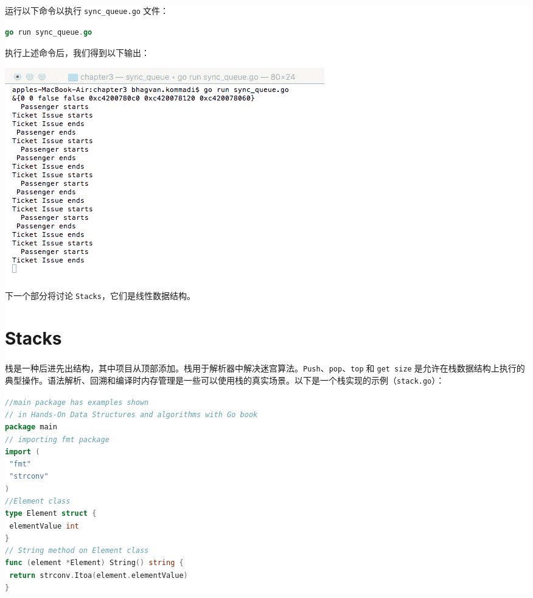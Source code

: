 运行以下命令以执行 `sync_queue.go` 文件：

```go
go run sync_queue.go
```

执行上述命令后，我们得到以下输出：

![](img/31ab2f30-3205-462c-acb7-d7ec21c7b32d.png)

下一个部分将讨论 `Stacks`，它们是线性数据结构。

# Stacks

栈是一种后进先出结构，其中项目从顶部添加。栈用于解析器中解决迷宫算法。`Push`、`pop`、`top` 和 `get size` 是允许在栈数据结构上执行的典型操作。语法解析、回溯和编译时内存管理是一些可以使用栈的真实场景。以下是一个栈实现的示例（`stack.go`）：

```go
//main package has examples shown
// in Hands-On Data Structures and algorithms with Go book
package main
// importing fmt package
import (
 "fmt"
 "strconv"
)
//Element class
type Element struct {
 elementValue int
}
// String method on Element class
func (element *Element) String() string {
 return strconv.Itoa(element.elementValue)
}
```

